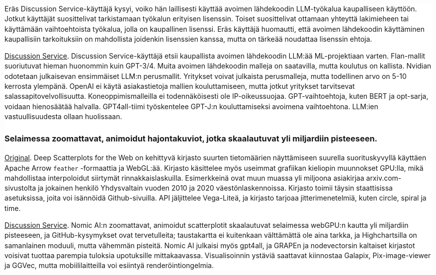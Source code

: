 Eräs Discussion Service-käyttäjä kysyi, voiko hän laillisesti käyttää avoimen lähdekoodin LLM-työkalua kaupalliseen käyttöön. Jotkut käyttäjät suosittelivat tarkistamaan työkalun erityisen lisenssin. Toiset suosittelivat ottamaan yhteyttä lakimieheen tai käyttämään vaihtoehtoista työkalua, jolla on kaupallinen lisenssi. Eräs käyttäjä huomautti, että avoimen lähdekoodin käyttäminen kaupallisiin tarkoituksiin on mahdollista joidenkin lisenssien kanssa, mutta on tärkeää noudattaa lisenssin ehtoja.

[Discussion Service](http://news.ycombinator.com/item?id=35512338).
Discussion Service-käyttäjä etsii kaupallista avoimen lähdekoodin LLM:ää ML-projektiaan varten. Flan-mallit suoriutuvat hieman huonommin kuin GPT-3/4. Muita avoimen lähdekoodin malleja on saatavilla, mutta koulutus on kallista. Nvidian odotetaan julkaisevan ensimmäiset LLM:n perusmallit. Yritykset voivat julkaista perusmalleja, mutta todellinen arvo on 5-10 kerrosta ylempänä. OpenAI ei käytä asiakastietoja mallien kouluttamiseen, mutta jotkut yritykset tarvitsevat salassapitovelvollisuutta. Koneoppimismalleilla ei todennäköisesti ole IP-oikeussuojaa. GPT-vaihtoehtoja, kuten BERT ja opt-sarja, voidaan hienosäätää halvalla. GPT4all-tiimi työskentelee GPT-J:n kouluttamiseksi avoimena vaihtoehtona. LLM:ien vastuullisuudesta ollaan huolissaan.

### Selaimessa zoomattavat, animoidut hajontakuviot, jotka skaalautuvat yli miljardiin pisteeseen.

[Original](https://github.com/nomic-ai/deepscatter).
Deep Scatterplots for the Web on kehittyvä kirjasto suurten tietomäärien näyttämiseen suurella suorituskyvyllä käyttäen Apache Arrow `feather` -formaattia ja WebGL:ää. Kirjasto käsittelee myös useimmat grafiikan kieliopin muunnokset GPU:lla, mikä mahdollistaa interpoloidut siirtymät rinnakkaislaskuilla. Esimerkkeinä ovat muun muassa yli miljoona asiakirjaa arxiv.com-sivustolta ja jokainen henkilö Yhdysvaltain vuoden 2010 ja 2020 väestönlaskennoissa. Kirjasto toimii täysin staattisissa asetuksissa, joita voi isännöidä Github-sivuilla. API jäljittelee Vega-Liteä, ja kirjasto tarjoaa jitterimenetelmiä, kuten circle, spiral ja time.

[Discussion Service](http://news.ycombinator.com/item?id=35511139).
Nomic AI:n zoomattavat, animoidut scatterplotit skaalautuvat selaimessa webGPU:n kautta yli miljardiin pisteeseen, ja GitHub-kysymykset ovat tervetulleita; taustakartta ei kuitenkaan välttämättä ole aina tarkka, ja Highchartsilla on samanlainen moduuli, mutta vähemmän pisteitä. Nomic AI julkaisi myös gpt4all, ja GRAPEn ja nodevectorsin kaltaiset kirjastot voisivat tuottaa parempia tuloksia upotuksille mittakaavassa. Visualisoinnin ystäviä saattavat kiinnostaa Galapix, Pix-image-viewer ja GGVec, mutta mobiililaitteilla voi esiintyä renderöintiongelmia.

</Steps>
